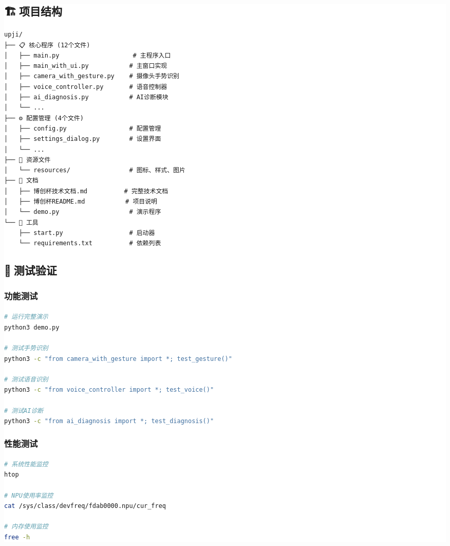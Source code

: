 ## 🏗️ 项目结构

```
upji/
├── 📋 核心程序 (12个文件)
│   ├── main.py                    # 主程序入口
│   ├── main_with_ui.py           # 主窗口实现
│   ├── camera_with_gesture.py    # 摄像头手势识别
│   ├── voice_controller.py       # 语音控制器
│   ├── ai_diagnosis.py           # AI诊断模块
│   └── ...
├── ⚙️ 配置管理 (4个文件)
│   ├── config.py                 # 配置管理
│   ├── settings_dialog.py        # 设置界面
│   └── ...
├── 🎨 资源文件
│   └── resources/                # 图标、样式、图片
├── 📖 文档
│   ├── 博创杯技术文档.md          # 完整技术文档
│   ├── 博创杯README.md           # 项目说明
│   └── demo.py                   # 演示程序
└── 🔧 工具
    ├── start.py                  # 启动器
    └── requirements.txt          # 依赖列表
```

## 🧪 测试验证

### 功能测试
```bash
# 运行完整演示
python3 demo.py

# 测试手势识别
python3 -c "from camera_with_gesture import *; test_gesture()"

# 测试语音识别  
python3 -c "from voice_controller import *; test_voice()"

# 测试AI诊断
python3 -c "from ai_diagnosis import *; test_diagnosis()"
```

### 性能测试
```bash
# 系统性能监控
htop

# NPU使用率监控
cat /sys/class/devfreq/fdab0000.npu/cur_freq

# 内存使用监控
free -h
```

